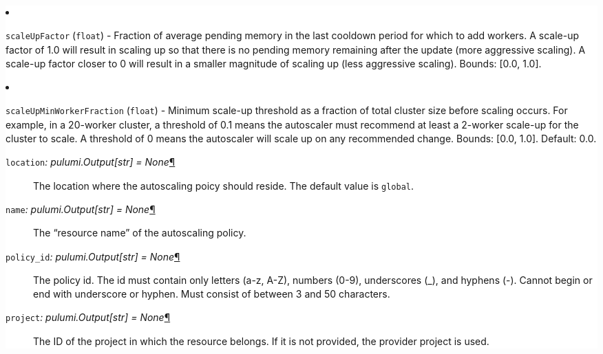 <li><p><code class="docutils literal notranslate"><span class="pre">scaleUpFactor</span></code> (<code class="docutils literal notranslate"><span class="pre">float</span></code>) - Fraction of average pending memory in the last cooldown period for which to
add workers. A scale-up factor of 1.0 will result in scaling up so that there
is no pending memory remaining after the update (more aggressive scaling).
A scale-up factor closer to 0 will result in a smaller magnitude of scaling up
(less aggressive scaling).
Bounds: [0.0, 1.0].</p></li>
<li><p><code class="docutils literal notranslate"><span class="pre">scaleUpMinWorkerFraction</span></code> (<code class="docutils literal notranslate"><span class="pre">float</span></code>) - Minimum scale-up threshold as a fraction of total cluster size before scaling
occurs. For example, in a 20-worker cluster, a threshold of 0.1 means the autoscaler
must recommend at least a 2-worker scale-up for the cluster to scale. A threshold of
0 means the autoscaler will scale up on any recommended change.
Bounds: [0.0, 1.0]. Default: 0.0.</p></li>
</ul>
</li>
</ul>
</dd></dl>

<dl class="py attribute">
<dt id="pulumi_gcp.dataproc.AutoscalingPolicy.location">
<code class="sig-name descname">location</code><em class="property">: pulumi.Output[str]</em><em class="property"> = None</em><a class="headerlink" href="#pulumi_gcp.dataproc.AutoscalingPolicy.location" title="Permalink to this definition">¶</a></dt>
<dd><p>The  location where the autoscaling poicy should reside.
The default value is <code class="docutils literal notranslate"><span class="pre">global</span></code>.</p>
</dd></dl>

<dl class="py attribute">
<dt id="pulumi_gcp.dataproc.AutoscalingPolicy.name">
<code class="sig-name descname">name</code><em class="property">: pulumi.Output[str]</em><em class="property"> = None</em><a class="headerlink" href="#pulumi_gcp.dataproc.AutoscalingPolicy.name" title="Permalink to this definition">¶</a></dt>
<dd><p>The “resource name” of the autoscaling policy.</p>
</dd></dl>

<dl class="py attribute">
<dt id="pulumi_gcp.dataproc.AutoscalingPolicy.policy_id">
<code class="sig-name descname">policy_id</code><em class="property">: pulumi.Output[str]</em><em class="property"> = None</em><a class="headerlink" href="#pulumi_gcp.dataproc.AutoscalingPolicy.policy_id" title="Permalink to this definition">¶</a></dt>
<dd><p>The policy id. The id must contain only letters (a-z, A-Z), numbers (0-9), underscores (_),
and hyphens (-). Cannot begin or end with underscore or hyphen. Must consist of between
3 and 50 characters.</p>
</dd></dl>

<dl class="py attribute">
<dt id="pulumi_gcp.dataproc.AutoscalingPolicy.project">
<code class="sig-name descname">project</code><em class="property">: pulumi.Output[str]</em><em class="property"> = None</em><a class="headerlink" href="#pulumi_gcp.dataproc.AutoscalingPolicy.project" title="Permalink to this definition">¶</a></dt>
<dd><p>The ID of the project in which the resource belongs.
If it is not provided, the provider project is used.</p>
</dd></dl>
